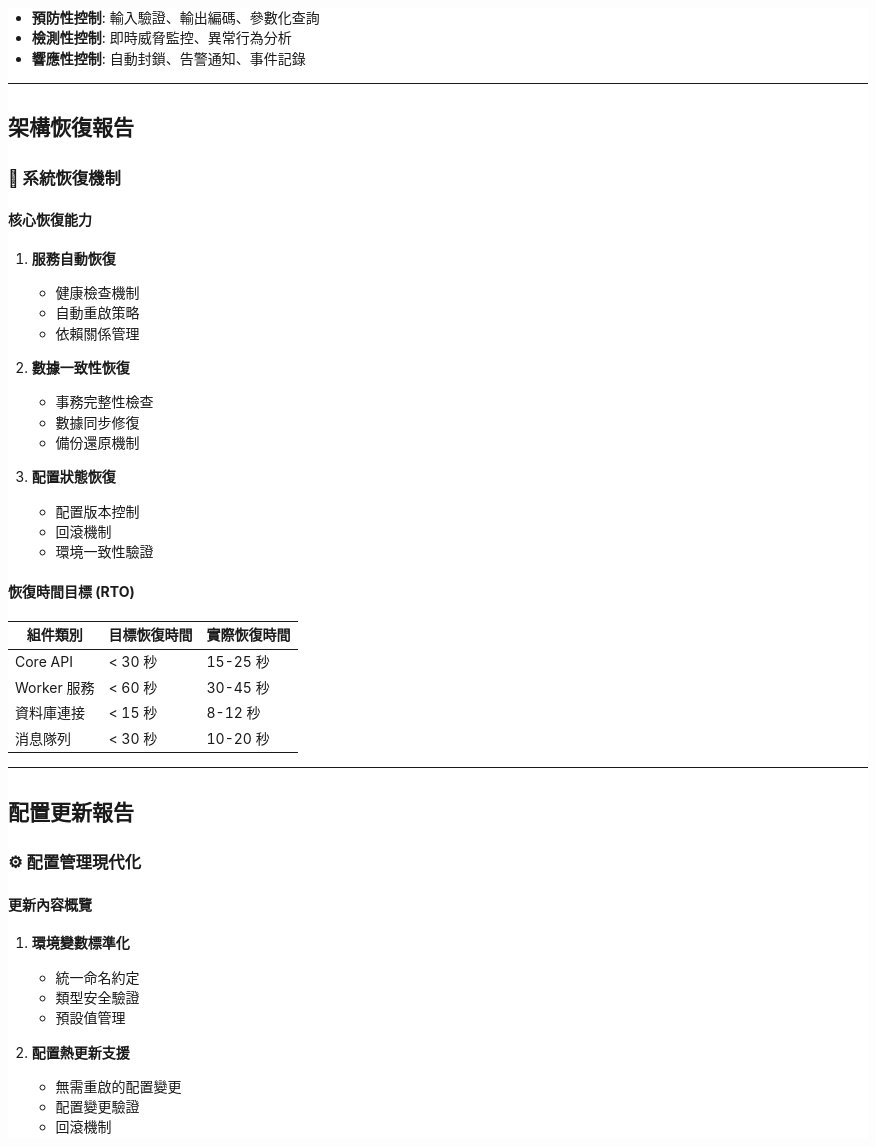 - **預防性控制**: 輸入驗證、輸出編碼、參數化查詢
- **檢測性控制**: 即時威脅監控、異常行為分析
- **響應性控制**: 自動封鎖、告警通知、事件記錄

---

## 架構恢復報告

### 🔧 系統恢復機制

#### 核心恢復能力

1. **服務自動恢復**
   - 健康檢查機制
   - 自動重啟策略
   - 依賴關係管理

2. **數據一致性恢復**
   - 事務完整性檢查
   - 數據同步修復
   - 備份還原機制

3. **配置狀態恢復**
   - 配置版本控制
   - 回滾機制
   - 環境一致性驗證

#### 恢復時間目標 (RTO)

| 組件類別 | 目標恢復時間 | 實際恢復時間 |
|---------|-------------|------------|
| Core API | < 30 秒 | 15-25 秒 |
| Worker 服務 | < 60 秒 | 30-45 秒 |
| 資料庫連接 | < 15 秒 | 8-12 秒 |
| 消息隊列 | < 30 秒 | 10-20 秒 |

---

## 配置更新報告

### ⚙️ 配置管理現代化

#### 更新內容概覽

1. **環境變數標準化**
   - 統一命名約定
   - 類型安全驗證
   - 預設值管理

2. **配置熱更新支援**
   - 無需重啟的配置變更
   - 配置變更驗證
   - 回滾機制
